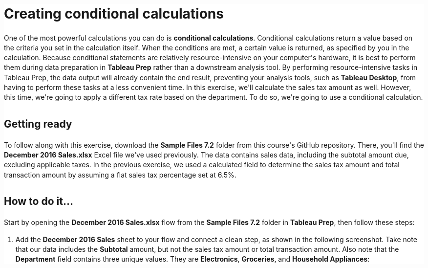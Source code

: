 








# Creating conditional calculations


One of the most powerful calculations you can do
is **conditional calculations**. Conditional calculations return a value
based on the criteria you set in the calculation itself. When the
conditions are met, a certain value is returned, as specified by you in
the calculation. Because conditional statements are relatively
resource-intensive on your computer\'s hardware, it is best to perform
them during data preparation in **Tableau Prep** rather than a
downstream analysis tool. By performing resource-intensive tasks in
Tableau Prep, the data output will already contain the end result,
preventing your analysis tools, such as **Tableau Desktop**, from having
to perform these tasks at a less convenient time. In this exercise, we\'ll
calculate the sales tax amount as well. However, this time, we\'re going
to apply a different tax rate based on the department. To do so, we\'re
going to use a conditional calculation.



## Getting ready

To follow along with this exercise, download the **Sample Files 7.2**
folder from this course\'s GitHub repository. There, you\'ll find the
**December 2016 Sales.xlsx** Excel file we\'ve used previously. The data
contains sales data, including the subtotal amount due, excluding
applicable taxes. In the previous exercise, we used a calculated field to
determine the sales tax amount and total transaction amount by assuming
a flat sales tax percentage set at 6.5%.



## How to do it...

Start by opening the **December 2016 Sales.xlsx** flow from the **Sample Files 7.2** folder in **Tableau Prep**, then follow these steps:

1.  Add the **December 2016 Sales** sheet to your flow and connect a
    clean step, as shown in the following screenshot. Take note that our
    data includes the **Subtotal** amount, but not the sales tax amount
    or total transaction amount. Also note that the **Department** field
    contains three unique values. They are
    **Electronics**, **Groceries**, and **Household Appliances**:

    